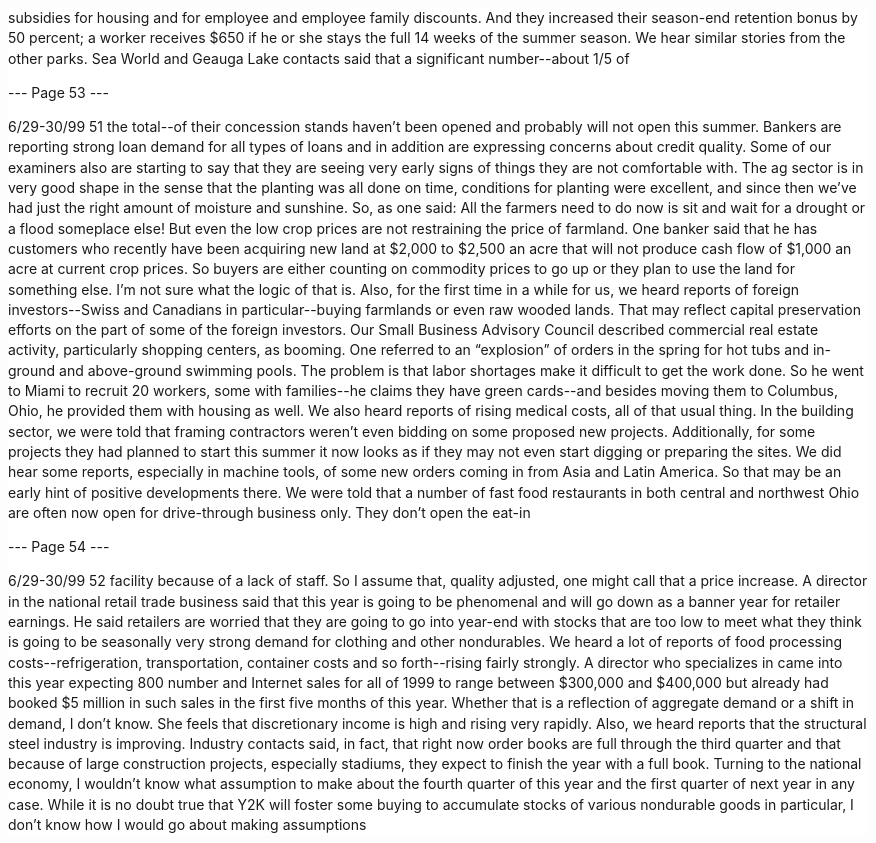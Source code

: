 subsidies for housing and for employee and employee family discounts. And they
increased their season-end retention bonus by 50 percent; a worker receives $650 if he or
she stays the full 14 weeks of the summer season. We hear similar stories from the other
parks. Sea World and Geauga Lake contacts said that a significant number--about 1/5 of

--- Page 53 ---

6/29-30/99 51
the total--of their concession stands haven’t been opened and probably will not open this
summer.
Bankers are reporting strong loan demand for all types of loans and in addition are
expressing concerns about credit quality. Some of our examiners also are starting to say
that they are seeing very early signs of things they are not comfortable with.
The ag sector is in very good shape in the sense that the planting was all done on
time, conditions for planting were excellent, and since then we’ve had just the right
amount of moisture and sunshine. So, as one said: All the farmers need to do now is sit
and wait for a drought or a flood someplace else! But even the low crop prices are not
restraining the price of farmland. One banker said that he has customers who recently
have been acquiring new land at $2,000 to $2,500 an acre that will not produce cash flow
of $1,000 an acre at current crop prices. So buyers are either counting on commodity
prices to go up or they plan to use the land for something else. I’m not sure what the
logic of that is. Also, for the first time in a while for us, we heard reports of foreign
investors--Swiss and Canadians in particular--buying farmlands or even raw wooded
lands. That may reflect capital preservation efforts on the part of some of the foreign
investors.
Our Small Business Advisory Council described commercial real estate activity,
particularly shopping centers, as booming. One referred to an “explosion” of orders in
the spring for hot tubs and in-ground and above-ground swimming pools. The problem is
that labor shortages make it difficult to get the work done. So he went to Miami to
recruit 20 workers, some with families--he claims they have green cards--and besides
moving them to Columbus, Ohio, he provided them with housing as well. We also heard
reports of rising medical costs, all of that usual thing.
In the building sector, we were told that framing contractors weren’t even bidding
on some proposed new projects. Additionally, for some projects they had planned to start
this summer it now looks as if they may not even start digging or preparing the sites. We
did hear some reports, especially in machine tools, of some new orders coming in from
Asia and Latin America. So that may be an early hint of positive developments there.
We were told that a number of fast food restaurants in both central and northwest
Ohio are often now open for drive-through business only. They don’t open the eat-in

--- Page 54 ---

6/29-30/99 52
facility because of a lack of staff. So I assume that, quality adjusted, one might call that a
price increase.
A director in the national retail trade business said that this year is going to be
phenomenal and will go down as a banner year for retailer earnings. He said retailers are
worried that they are going to go into year-end with stocks that are too low to meet what
they think is going to be seasonally very strong demand for clothing and other
nondurables.
We heard a lot of reports of food processing costs--refrigeration, transportation,
container costs and so forth--rising fairly strongly. A director who specializes in
came into this year expecting 800 number and Internet sales for
all of 1999 to range between $300,000 and $400,000 but already had booked $5 million
in such sales in the first five months of this year. Whether that is a reflection of
aggregate demand or a shift in demand, I don’t know. She feels that discretionary
income is high and rising very rapidly.
Also, we heard reports that the structural steel industry is improving. Industry
contacts said, in fact, that right now order books are full through the third quarter and that
because of large construction projects, especially stadiums, they expect to finish the year
with a full book.
Turning to the national economy, I wouldn’t know what assumption to make
about the fourth quarter of this year and the first quarter of next year in any case. While
it is no doubt true that Y2K will foster some buying to accumulate stocks of various
nondurable goods in particular, I don’t know how I would go about making assumptions
